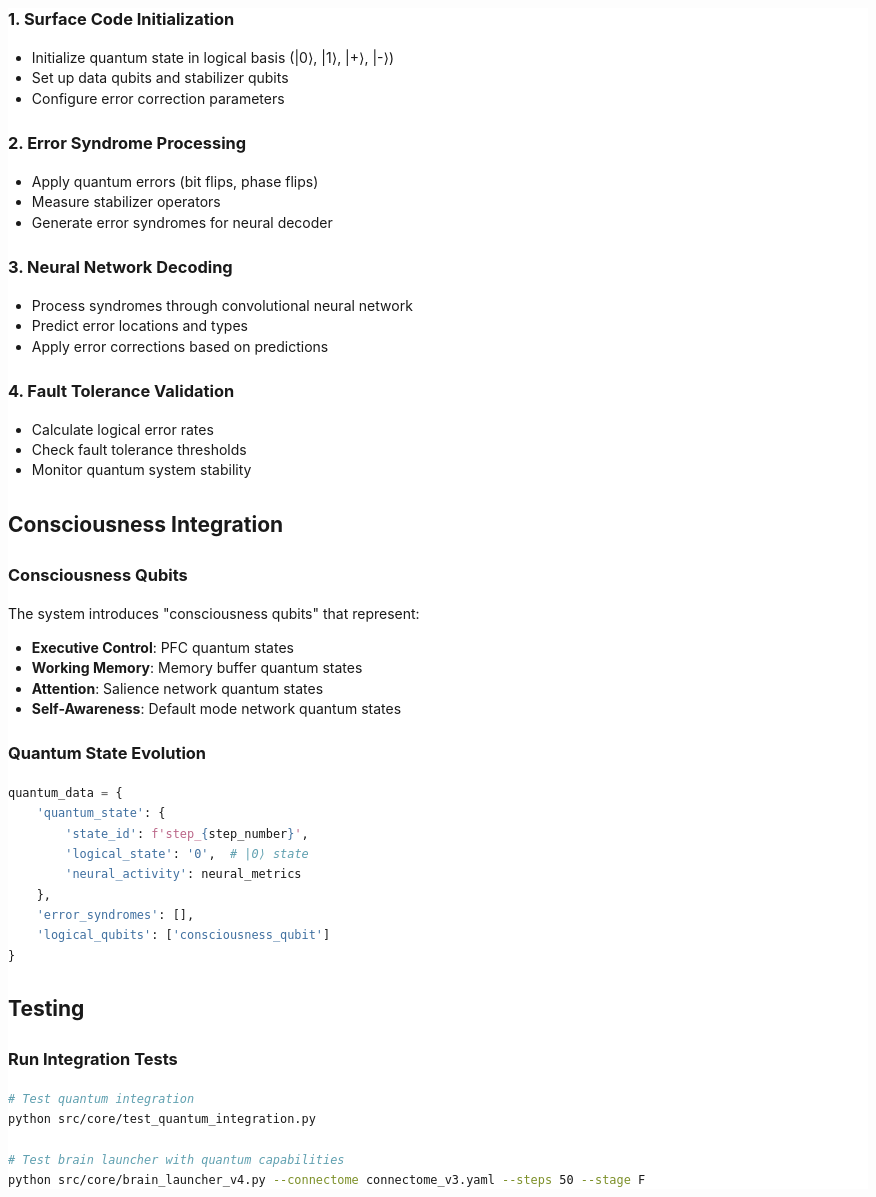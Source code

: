 ### 1. Surface Code Initialization
- Initialize quantum state in logical basis (|0⟩, |1⟩, |+⟩, |-⟩)
- Set up data qubits and stabilizer qubits
- Configure error correction parameters

### 2. Error Syndrome Processing
- Apply quantum errors (bit flips, phase flips)
- Measure stabilizer operators
- Generate error syndromes for neural decoder

### 3. Neural Network Decoding
- Process syndromes through convolutional neural network
- Predict error locations and types
- Apply error corrections based on predictions

### 4. Fault Tolerance Validation
- Calculate logical error rates
- Check fault tolerance thresholds
- Monitor quantum system stability

## Consciousness Integration

### Consciousness Qubits

The system introduces "consciousness qubits" that represent:

- **Executive Control**: PFC quantum states
- **Working Memory**: Memory buffer quantum states
- **Attention**: Salience network quantum states
- **Self-Awareness**: Default mode network quantum states

### Quantum State Evolution

```python
quantum_data = {
    'quantum_state': {
        'state_id': f'step_{step_number}',
        'logical_state': '0',  # |0⟩ state
        'neural_activity': neural_metrics
    },
    'error_syndromes': [],
    'logical_qubits': ['consciousness_qubit']
}
```

## Testing

### Run Integration Tests

```bash
# Test quantum integration
python src/core/test_quantum_integration.py

# Test brain launcher with quantum capabilities
python src/core/brain_launcher_v4.py --connectome connectome_v3.yaml --steps 50 --stage F
```
